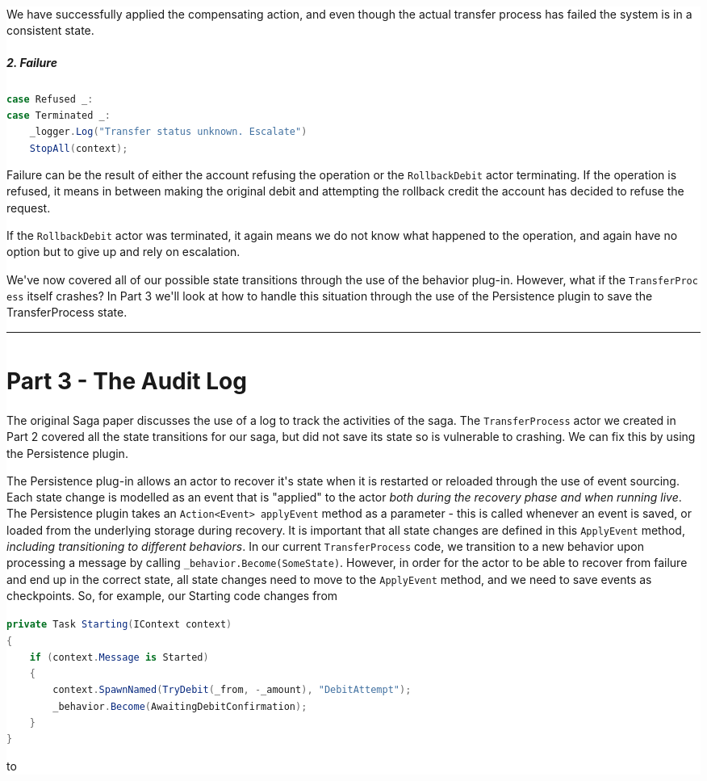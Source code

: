 We have successfully applied the compensating action, and even though the actual transfer process has failed the system is in a consistent state.

##### 2. Failure

```csharp
case Refused _: 
case Terminated _:
    _logger.Log("Transfer status unknown. Escalate")
    StopAll(context);
```

Failure can be the result of either the account refusing the operation or the `RollbackDebit` actor terminating. If the operation is refused, it means in between making the original debit and attempting the rollback credit the account has decided to refuse the request. 

If the `RollbackDebit` actor was terminated, it again means we do not know what happened to the operation, and again have no option but to give up and rely on escalation.

We've now covered all of our possible state transitions through the use of the behavior plug-in. However, what if the `TransferProcess` itself crashes? In Part 3 we'll look at how to handle this situation through the use of the Persistence plugin to save the TransferProcess state.

___

# Part 3 - The Audit Log <a name="3"></a>

The original Saga paper discusses the use of a log to track the activities of the saga. The `TransferProcess` actor we created in Part 2 covered all the state transitions for our saga, but did not save its state so is vulnerable to crashing. We can fix this by using the Persistence plugin.

The Persistence plug-in allows an actor to recover it's state when it is restarted or reloaded through the use of event sourcing. Each state change is modelled as an event that is "applied" to the actor _both during the recovery phase and when running live_. The Persistence plugin takes an `Action<Event> applyEvent` method as a parameter - this is called whenever an event is saved, or loaded from the underlying storage during recovery. It is important that all state changes are defined in this `ApplyEvent` method, _including transitioning to different behaviors_. In our current `TransferProcess` code, we transition to a new behavior upon processing a message by calling `_behavior.Become(SomeState)`. However, in order for the actor to be able to recover from failure and end up in the correct state, all state changes need to move to the `ApplyEvent` method, and we need to save events as checkpoints. So, for example, our Starting code changes from
 
 ```csharp
 private Task Starting(IContext context)
 {
     if (context.Message is Started)
     {
         context.SpawnNamed(TryDebit(_from, -_amount), "DebitAttempt");
         _behavior.Become(AwaitingDebitConfirmation);
     }
 }
 ```

 to
